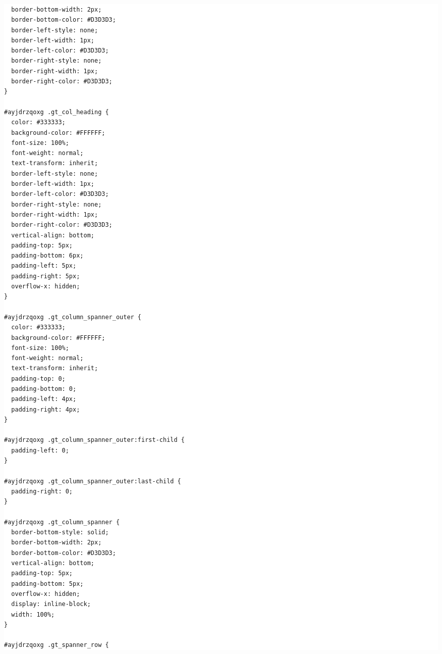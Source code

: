 ```{=html}
  border-bottom-width: 2px;
  border-bottom-color: #D3D3D3;
  border-left-style: none;
  border-left-width: 1px;
  border-left-color: #D3D3D3;
  border-right-style: none;
  border-right-width: 1px;
  border-right-color: #D3D3D3;
}

#ayjdrzqoxg .gt_col_heading {
  color: #333333;
  background-color: #FFFFFF;
  font-size: 100%;
  font-weight: normal;
  text-transform: inherit;
  border-left-style: none;
  border-left-width: 1px;
  border-left-color: #D3D3D3;
  border-right-style: none;
  border-right-width: 1px;
  border-right-color: #D3D3D3;
  vertical-align: bottom;
  padding-top: 5px;
  padding-bottom: 6px;
  padding-left: 5px;
  padding-right: 5px;
  overflow-x: hidden;
}

#ayjdrzqoxg .gt_column_spanner_outer {
  color: #333333;
  background-color: #FFFFFF;
  font-size: 100%;
  font-weight: normal;
  text-transform: inherit;
  padding-top: 0;
  padding-bottom: 0;
  padding-left: 4px;
  padding-right: 4px;
}

#ayjdrzqoxg .gt_column_spanner_outer:first-child {
  padding-left: 0;
}

#ayjdrzqoxg .gt_column_spanner_outer:last-child {
  padding-right: 0;
}

#ayjdrzqoxg .gt_column_spanner {
  border-bottom-style: solid;
  border-bottom-width: 2px;
  border-bottom-color: #D3D3D3;
  vertical-align: bottom;
  padding-top: 5px;
  padding-bottom: 5px;
  overflow-x: hidden;
  display: inline-block;
  width: 100%;
}

#ayjdrzqoxg .gt_spanner_row {
```